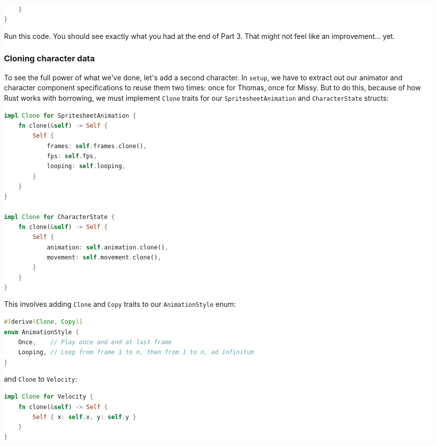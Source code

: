 ```rust
    }
}
```

Run this code. You should see exactly what you had at the end of Part 3. That might not feel like an improvement... yet.

### Cloning character data

To see the full power of what we've done, let's add a second character. In `setup`, we have to extract out our animator and character component specifications to reuse them two times: once for Thomas, once for Missy. But to do this, because of how Rust works with borrowing, we must implement `Clone` traits for our `SpritesheetAnimation` and `CharacterState` structs:

```rust
impl Clone for SpritesheetAnimation {
    fn clone(&self) -> Self {
        Self {
            frames: self.frames.clone(),
            fps: self.fps,
            looping: self.looping,
        }
    }
}

impl Clone for CharacterState {
    fn clone(&self) -> Self {
        Self {
            animation: self.animation.clone(),
            movement: self.movement.clone(),
        }
    }
}
```

This involves adding `Clone` and `Copy` traits to our `AnimationStyle` enum:

```rust
#[derive(Clone, Copy)]
enum AnimationStyle {
    Once,    // Play once and end at last frame
    Looping, // Loop from frame 1 to n, then from 1 to n, ad infinitum
}
```

and `Clone` to `Velocity`:

```rust
impl Clone for Velocity {
    fn clone(&self) -> Self {
        Self { x: self.x, y: self.y }
    }
}
```


[^note1]: The reason we develop a component called `Character` and not, say, a broader component like `Puppeteer` is because other game entities might not behave like human characters. For instance, bats could have a generic fly animation and travel towards the player. For characters, movement is more constrained and attached to specific directions and animations.
[^note2]: In Part 5, we will then add a way to interact with this NPC, and change their state to "stand" when the player talks with them. That’ll involve new components, like `Collider` and `InteractBox`.
[^note3]: Later on, this gets more complicated with Collision. There are different ways to handle collision events; most likely, we will do collision detection at the end of an update frame, and correct an entity’s transform so that it moves just out of range of the colliding entity. We might also modify the entity’s Velocity.
[^note4]: Some readers might find this part an unnecessary optimization. But, as a working game developer, I often ran into this time-delta issue during unexpected system slow-downs. Yes, the game might appear to run slower with this method, but we don't expect it to be clipping down to 10 fps anytime soon. And, it's better to have a game slow down than to have it break entirely.